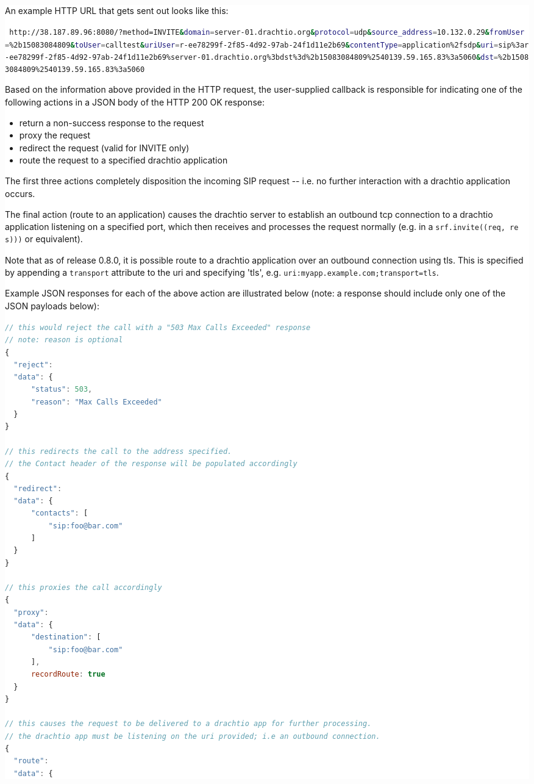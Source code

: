 An example HTTP URL that gets sent out looks like this:
```bash
 http://38.187.89.96:8080/?method=INVITE&domain=server-01.drachtio.org&protocol=udp&source_address=10.132.0.29&fromUser=%2b15083084809&toUser=calltest&uriUser=r-ee78299f-2f85-4d92-97ab-24f1d11e2b69&contentType=application%2fsdp&uri=sip%3ar-ee78299f-2f85-4d92-97ab-24f1d11e2b69%server-01.drachtio.org%3bdst%3d%2b15083084809%2540139.59.165.83%3a5060&dst=%2b15083084809%2540139.59.165.83%3a5060
 ```

Based on the information above provided in the HTTP request, the user-supplied callback is responsible for indicating one of the following actions in a JSON body of the HTTP 200 OK response:
* return a non-success response to the request
* proxy the request
* redirect the request (valid for INVITE only)
* route the request to a specified drachtio application

The first three actions completely disposition the incoming SIP request -- i.e. no further interaction with a drachtio application occurs.  

The final action (route to an application) causes the drachtio server to establish an outbound tcp connection to a drachtio application listening on a specified port, which then receives and processes the request normally (e.g. in a `srf.invite((req, res)))` or equivalent).

Note that as of release 0.8.0, it is possible route to a drachtio application over an outbound connection using tls.  This is specified by appending a `transport` attribute to the uri and specifying 'tls', e.g. `uri:myapp.example.com;transport=tls`.

Example JSON responses for each of the above action are illustrated below (note: a response should include only one of the JSON payloads below):
```js
// this would reject the call with a "503 Max Calls Exceeded" response
// note: reason is optional
{
  "reject":
  "data": {
      "status": 503,
      "reason": "Max Calls Exceeded"
  }
}

// this redirects the call to the address specified.
// the Contact header of the response will be populated accordingly
{
  "redirect":
  "data": {
      "contacts": [
          "sip:foo@bar.com"
      ]
  }
}

// this proxies the call accordingly
{
  "proxy":
  "data": {
      "destination": [
          "sip:foo@bar.com"
      ],
      recordRoute: true
  }
}

// this causes the request to be delivered to a drachtio app for further processing.
// the drachtio app must be listening on the uri provided; i.e an outbound connection.
{
  "route":
  "data": {
```